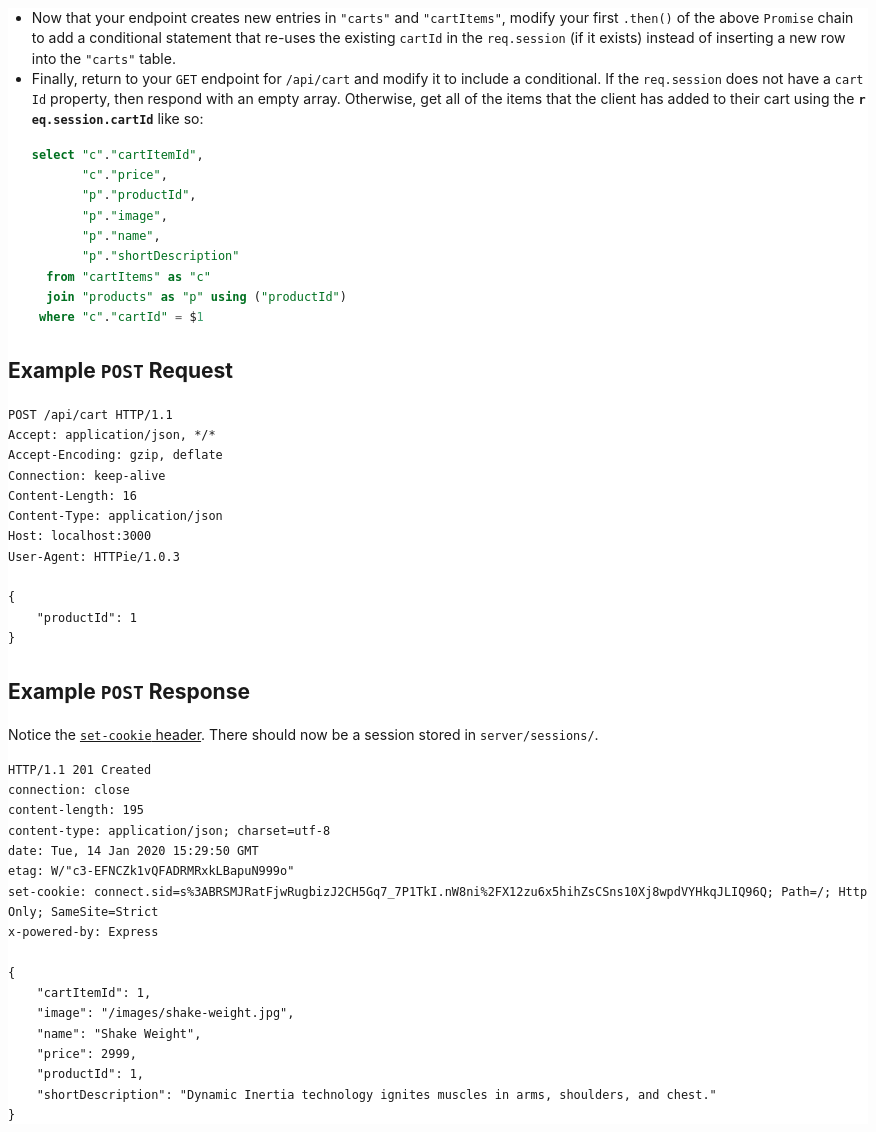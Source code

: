   - Now that your endpoint creates new entries in `"carts"` and `"cartItems"`, modify your first `.then()` of the above `Promise` chain to add a conditional statement that re-uses the existing `cartId` in the `req.session` (if it exists) instead of inserting a new row into the `"carts"` table.
- Finally, return to your `GET` endpoint for `/api/cart` and modify it to include a conditional. If the `req.session` does not have a `cartId` property, then respond with an empty array. Otherwise, get all of the items that the client has added to their cart using the **`req.session.cartId`** like so:
    ```sql
    select "c"."cartItemId",
           "c"."price",
           "p"."productId",
           "p"."image",
           "p"."name",
           "p"."shortDescription"
      from "cartItems" as "c"
      join "products" as "p" using ("productId")
     where "c"."cartId" = $1
    ```

## Example `POST` Request

```
POST /api/cart HTTP/1.1
Accept: application/json, */*
Accept-Encoding: gzip, deflate
Connection: keep-alive
Content-Length: 16
Content-Type: application/json
Host: localhost:3000
User-Agent: HTTPie/1.0.3

{
    "productId": 1
}

```

## Example `POST` Response

Notice the [`set-cookie` header](https://developer.mozilla.org/en-US/docs/Web/HTTP/Headers/Set-Cookie). There should now be a session stored in `server/sessions/`.

```
HTTP/1.1 201 Created
connection: close
content-length: 195
content-type: application/json; charset=utf-8
date: Tue, 14 Jan 2020 15:29:50 GMT
etag: W/"c3-EFNCZk1vQFADRMRxkLBapuN999o"
set-cookie: connect.sid=s%3ABRSMJRatFjwRugbizJ2CH5Gq7_7P1TkI.nW8ni%2FX12zu6x5hihZsCSns10Xj8wpdVYHkqJLIQ96Q; Path=/; HttpOnly; SameSite=Strict
x-powered-by: Express

{
    "cartItemId": 1,
    "image": "/images/shake-weight.jpg",
    "name": "Shake Weight",
    "price": 2999,
    "productId": 1,
    "shortDescription": "Dynamic Inertia technology ignites muscles in arms, shoulders, and chest."
}

```
